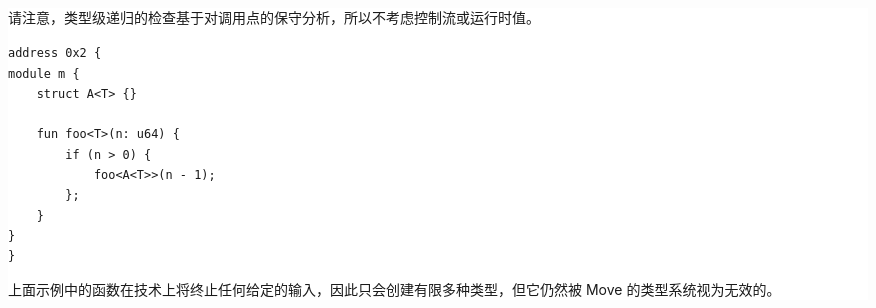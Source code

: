 请注意，类型级递归的检查基于对调用点的保守分析，所以不考虑控制流或运行时值。

```move
address 0x2 {
module m {
    struct A<T> {}

    fun foo<T>(n: u64) {
        if (n > 0) {
            foo<A<T>>(n - 1);
        };
    }
}
}
```

上面示例中的函数在技术上将终止任何给定的输入，因此只会创建有限多种类型，但它仍然被 Move 的类型系统视为无效的。
